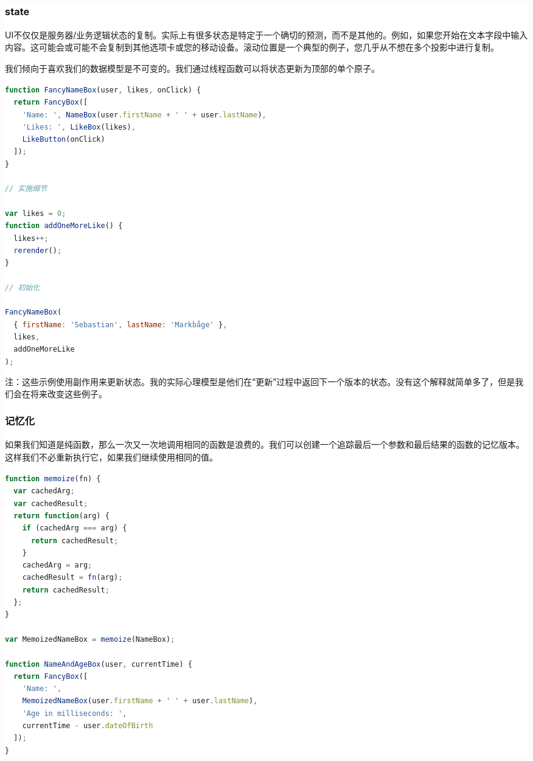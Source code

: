 ### state
UI不仅仅是服务器/业务逻辑状态的复制。实际上有很多状态是特定于一个确切的预测，而不是其他的。例如，如果您开始在文本字段中输入内容。这可能会或可能不会复制到其他选项卡或您的移动设备。滚动位置是一个典型的例子，您几乎从不想在多个投影中进行复制。

我们倾向于喜欢我们的数据模型是不可变的。我们通过线程函数可以将状态更新为顶部的单个原子。

```javascript
function FancyNameBox(user, likes, onClick) {
  return FancyBox([
    'Name: ', NameBox(user.firstName + ' ' + user.lastName),
    'Likes: ', LikeBox(likes),
    LikeButton(onClick)
  ]);
}

// 实施细节

var likes = 0;
function addOneMoreLike() {
  likes++;
  rerender();
}

// 初始化

FancyNameBox(
  { firstName: 'Sebastian', lastName: 'Markbåge' },
  likes,
  addOneMoreLike
);
```

注：这些示例使用副作用来更新状态。我的实际心理模型是他们在“更新”过程中返回下一个版本的状态。没有这个解释就简单多了，但是我们会在将来改变这些例子。

### 记忆化
如果我们知道是纯函数，那么一次又一次地调用相同的函数是浪费的。我们可以创建一个追踪最后一个参数和最后结果的函数的记忆版本。这样我们不必重新执行它，如果我们继续使用相同的值。

```javascript
function memoize(fn) {
  var cachedArg;
  var cachedResult;
  return function(arg) {
    if (cachedArg === arg) {
      return cachedResult;
    }
    cachedArg = arg;
    cachedResult = fn(arg);
    return cachedResult;
  };
}

var MemoizedNameBox = memoize(NameBox);

function NameAndAgeBox(user, currentTime) {
  return FancyBox([
    'Name: ',
    MemoizedNameBox(user.firstName + ' ' + user.lastName),
    'Age in milliseconds: ',
    currentTime - user.dateOfBirth
  ]);
}
```
